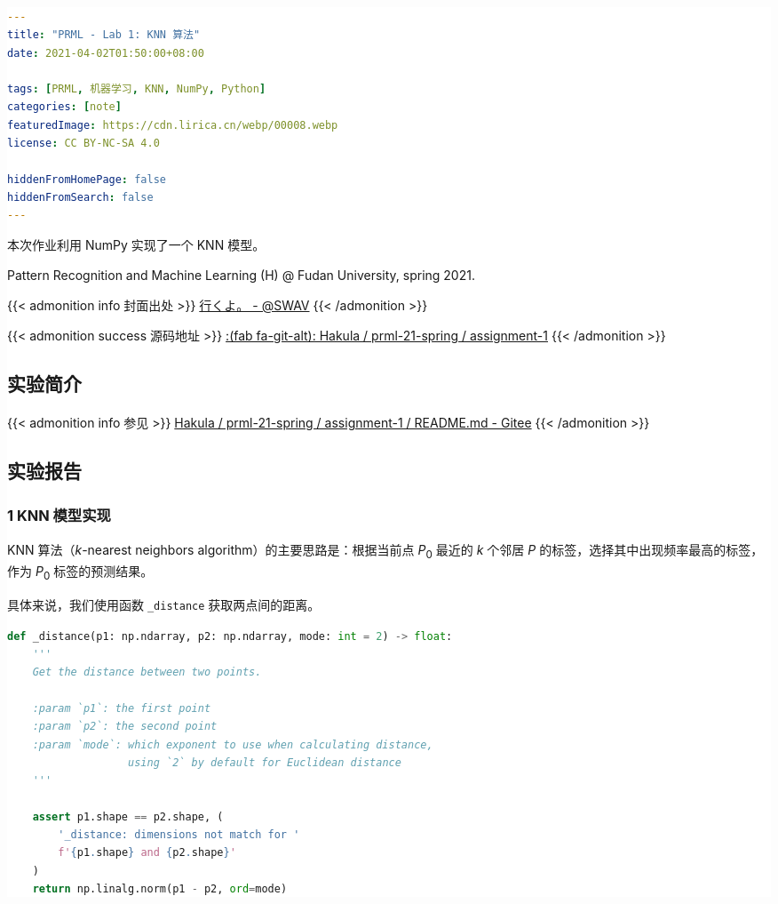 ```yaml
---
title: "PRML - Lab 1: KNN 算法"
date: 2021-04-02T01:50:00+08:00

tags: [PRML, 机器学习, KNN, NumPy, Python]
categories: [note]
featuredImage: https://cdn.lirica.cn/webp/00008.webp
license: CC BY-NC-SA 4.0

hiddenFromHomePage: false
hiddenFromSearch: false
---
```


本次作业利用 NumPy 实现了一个 KNN 模型。

Pattern Recognition and Machine Learning (H) @ Fudan University, spring 2021.



{{< admonition info 封面出处 >}}
[行くよ。 - @SWAV](https://www.pixiv.net/artworks/90743556)
{{< /admonition >}}

{{< admonition success 源码地址 >}}
[:(fab fa-git-alt):  Hakula / prml-21-spring / assignment-1](https://gitee.com/hakula139/prml-21-spring/tree/master/assignment-1/submission/18307130003)
{{< /admonition >}}

## 实验简介

{{< admonition info 参见 >}}
[Hakula / prml-21-spring / assignment-1 / README.md - Gitee](https://gitee.com/hakula139/prml-21-spring/blob/master/assignment-1/README.md)
{{< /admonition >}}

## 实验报告

### 1 KNN 模型实现

KNN 算法（$k$-nearest neighbors algorithm）的主要思路是：根据当前点 $P_0$ 最近的 $k$ 个邻居 $P$ 的标签，选择其中出现频率最高的标签，作为 $P_0$ 标签的预测结果。

具体来说，我们使用函数 `_distance` 获取两点间的距离。

```python
def _distance(p1: np.ndarray, p2: np.ndarray, mode: int = 2) -> float:
    '''
    Get the distance between two points.

    :param `p1`: the first point
    :param `p2`: the second point
    :param `mode`: which exponent to use when calculating distance,
                   using `2` by default for Euclidean distance
    '''

    assert p1.shape == p2.shape, (
        '_distance: dimensions not match for '
        f'{p1.shape} and {p2.shape}'
    )
    return np.linalg.norm(p1 - p2, ord=mode)
```
